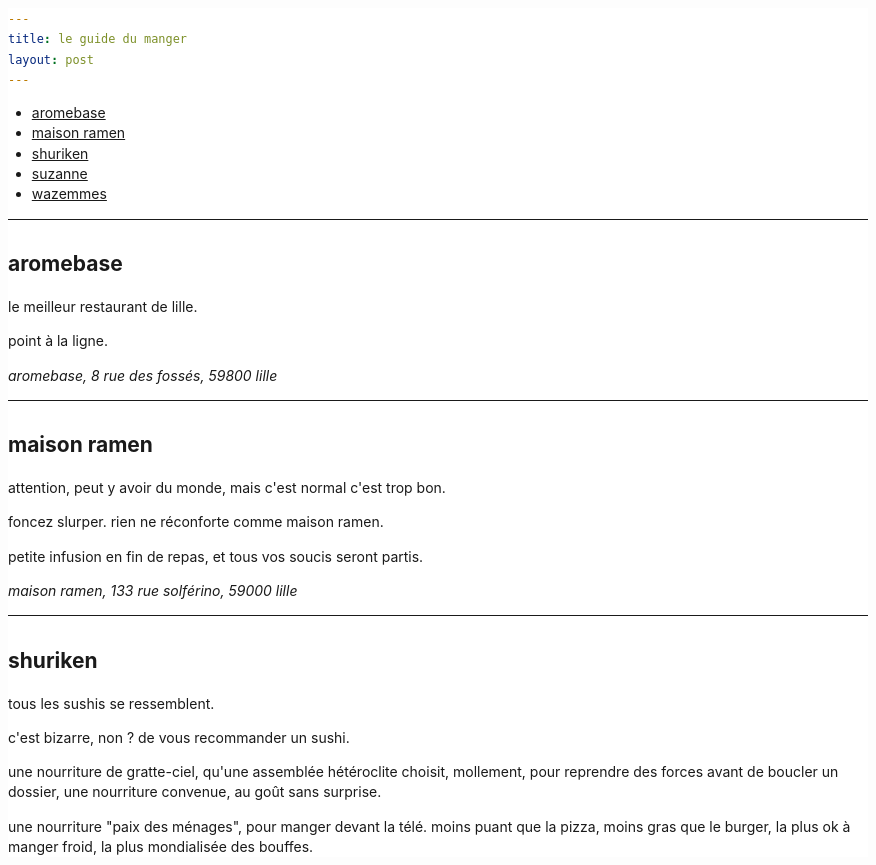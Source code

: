 ```yaml
---
title: le guide du manger
layout: post
---
```


- [aromebase](#aromebase)
- [maison ramen](#maison-ramen)
- [shuriken](#shuriken)
- [suzanne](#suzanne)
- [wazemmes](#wazemmes)

---

## aromebase

le meilleur restaurant de lille.

point à la ligne.

*aromebase, 8 rue des fossés, 59800 lille*

---

## maison ramen

attention, peut y avoir du monde,
mais c'est normal c'est trop bon.

foncez slurper.
rien ne réconforte comme maison ramen.

petite infusion en fin de repas,
et tous vos soucis seront partis.

*maison ramen, 133 rue solférino, 59000 lille*

---

## shuriken

tous les sushis se ressemblent.

c'est bizarre, non ?
de vous recommander un sushi.

une nourriture de gratte-ciel,
qu'une assemblée hétéroclite choisit,
mollement,
pour reprendre des forces avant de boucler un dossier,
une nourriture convenue,
au goût sans surprise.

une nourriture "paix des ménages",
pour manger devant la télé.
moins puant que la pizza,
moins gras que le burger,
la plus ok à manger froid,
la plus mondialisée des bouffes.
